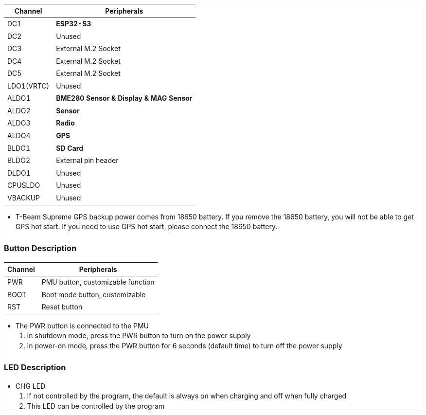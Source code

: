 | Channel    | Peripherals                              |
| ---------- | ---------------------------------------- |
| DC1        | **ESP32-S3**                             |
| DC2        | Unused                                   |
| DC3        | External M.2 Socket                      |
| DC4        | External M.2 Socket                      |
| DC5        | External M.2 Socket                      |
| LDO1(VRTC) | Unused                                   |
| ALDO1      | **BME280 Sensor & Display & MAG Sensor** |
| ALDO2      | **Sensor**                               |
| ALDO3      | **Radio**                                |
| ALDO4      | **GPS**                                  |
| BLDO1      | **SD Card**                              |
| BLDO2      | External pin header                      |
| DLDO1      | Unused                                   |
| CPUSLDO    | Unused                                   |
| VBACKUP    | Unused                                   |

* T-Beam Supreme GPS backup power comes from 18650 battery. If you remove the 18650 battery, you will not be able to get GPS hot start. If you need to use GPS hot start, please connect the 18650 battery.

### Button Description

| Channel | Peripherals                       |
| ------- | --------------------------------- |
| PWR     | PMU button, customizable function |
| BOOT    | Boot mode button, customizable    |
| RST     | Reset button                      |

* The PWR button is connected to the PMU
  1. In shutdown mode, press the PWR button to turn on the power supply
  2. In power-on mode, press the PWR button for 6 seconds (default time) to turn off the power supply

### LED Description

* CHG LED
  1. If not controlled by the program, the default is always on when charging and off when fully charged
  2. This LED can be controlled by the program
